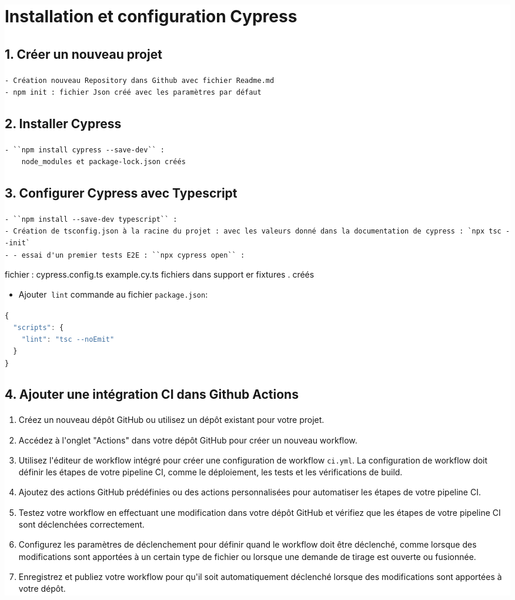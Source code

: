 # Installation et configuration Cypress

## 1. Créer un nouveau projet
    - Création nouveau Repository dans Github avec fichier Readme.md
    - npm init : fichier Json créé avec les paramètres par défaut

## 2. Installer Cypress
    - ``npm install cypress --save-dev`` : 
        node_modules et package-lock.json créés 

## 3. Configurer Cypress avec Typescript
    - ``npm install --save-dev typescript`` : 
    - Création de tsconfig.json à la racine du projet : avec les valeurs donné dans la documentation de cypress : `npx tsc --init`
    - - essai d'un premier tests E2E : ``npx cypress open`` :
fichier : cypress.config.ts example.cy.ts fichiers dans support er fixtures . créés


- Ajouter  `lint` commande au fichier `package.json`: 
```js
{  
  "scripts": {  
    "lint": "tsc --noEmit"  
  }  
}
```

    


## 4. Ajouter une intégration CI dans Github Actions
1.  Créez un nouveau dépôt GitHub ou utilisez un dépôt existant pour votre projet.
    
2.  Accédez à l'onglet "Actions" dans votre dépôt GitHub pour créer un nouveau workflow.
    
3.  Utilisez l'éditeur de workflow intégré pour créer une configuration de workflow `ci.yml`. La configuration de workflow doit définir les étapes de votre pipeline CI, comme le déploiement, les tests et les vérifications de build.
    
4.  Ajoutez des actions GitHub prédéfinies ou des actions personnalisées pour automatiser les étapes de votre pipeline CI.
    
5.  Testez votre workflow en effectuant une modification dans votre dépôt GitHub et vérifiez que les étapes de votre pipeline CI sont déclenchées correctement.
    
6.  Configurez les paramètres de déclenchement pour définir quand le workflow doit être déclenché, comme lorsque des modifications sont apportées à un certain type de fichier ou lorsque une demande de tirage est ouverte ou fusionnée.
    
7.  Enregistrez et publiez votre workflow pour qu'il soit automatiquement déclenché lorsque des modifications sont apportées à votre dépôt.

